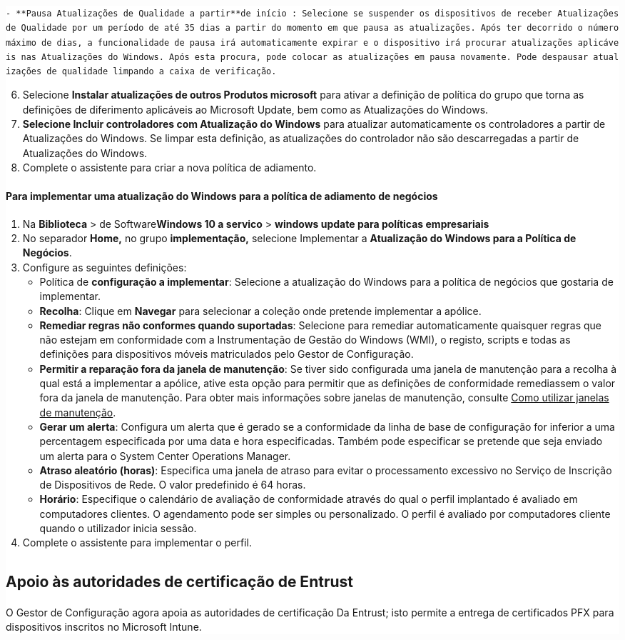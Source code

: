     - **Pausa Atualizações de Qualidade a partir**de início : Selecione se suspender os dispositivos de receber Atualizações de Qualidade por um período de até 35 dias a partir do momento em que pausa as atualizações. Após ter decorrido o número máximo de dias, a funcionalidade de pausa irá automaticamente expirar e o dispositivo irá procurar atualizações aplicáveis nas Atualizações do Windows. Após esta procura, pode colocar as atualizações em pausa novamente. Pode despausar atualizações de qualidade limpando a caixa de verificação.
6. Selecione **Instalar atualizações de outros Produtos microsoft** para ativar a definição de política do grupo que torna as definições de diferimento aplicáveis ao Microsoft Update, bem como as Atualizações do Windows.
7. **Selecione Incluir controladores com Atualização do Windows** para atualizar automaticamente os controladores a partir de Atualizações do Windows. Se limpar esta definição, as atualizações do controlador não são descarregadas a partir de Atualizações do Windows.
8. Complete o assistente para criar a nova política de adiamento.

#### <a name="to-deploy-a-windows-update-for-business-deferral-policy"></a>Para implementar uma atualização do Windows para a política de adiamento de negócios
1. Na **Biblioteca** > de Software**Windows 10 a servico** > **windows update para políticas empresariais**
2. No separador **Home,** no grupo **implementação,** selecione Implementar a **Atualização do Windows para a Política de Negócios**.
3. Configure as seguintes definições:
    - Política de **configuração a implementar**: Selecione a atualização do Windows para a política de negócios que gostaria de implementar.
    - **Recolha**: Clique em **Navegar** para selecionar a coleção onde pretende implementar a apólice.
    - **Remediar regras não conformes quando suportadas**: Selecione para remediar automaticamente quaisquer regras que não estejam em conformidade com a Instrumentação de Gestão do Windows (WMI), o registo, scripts e todas as definições para dispositivos móveis matriculados pelo Gestor de Configuração.
    - **Permitir a reparação fora da janela de manutenção**: Se tiver sido configurada uma janela de manutenção para a recolha à qual está a implementar a apólice, ative esta opção para permitir que as definições de conformidade remediassem o valor fora da janela de manutenção. Para obter mais informações sobre janelas de manutenção, consulte [Como utilizar janelas de manutenção](../clients/manage/collections/use-maintenance-windows.md).
    - **Gerar um alerta**: Configura um alerta que é gerado se a conformidade da linha de base de configuração for inferior a uma percentagem especificada por uma data e hora especificadas. Também pode especificar se pretende que seja enviado um alerta para o System Center Operations Manager.
    - **Atraso aleatório (horas)**: Especifica uma janela de atraso para evitar o processamento excessivo no Serviço de Inscrição de Dispositivos de Rede. O valor predefinido é 64 horas.
    - **Horário**: Especifique o calendário de avaliação de conformidade através do qual o perfil implantado é avaliado em computadores clientes. O agendamento pode ser simples ou personalizado. O perfil é avaliado por computadores cliente quando o utilizador inicia sessão.
4.  Complete o assistente para implementar o perfil.



## <a name="support-for-entrust-certification-authorities"></a>Apoio às autoridades de certificação de Entrust

O Gestor de Configuração agora apoia as autoridades de certificação Da Entrust; isto permite a entrega de certificados PFX para dispositivos inscritos no Microsoft Intune.
